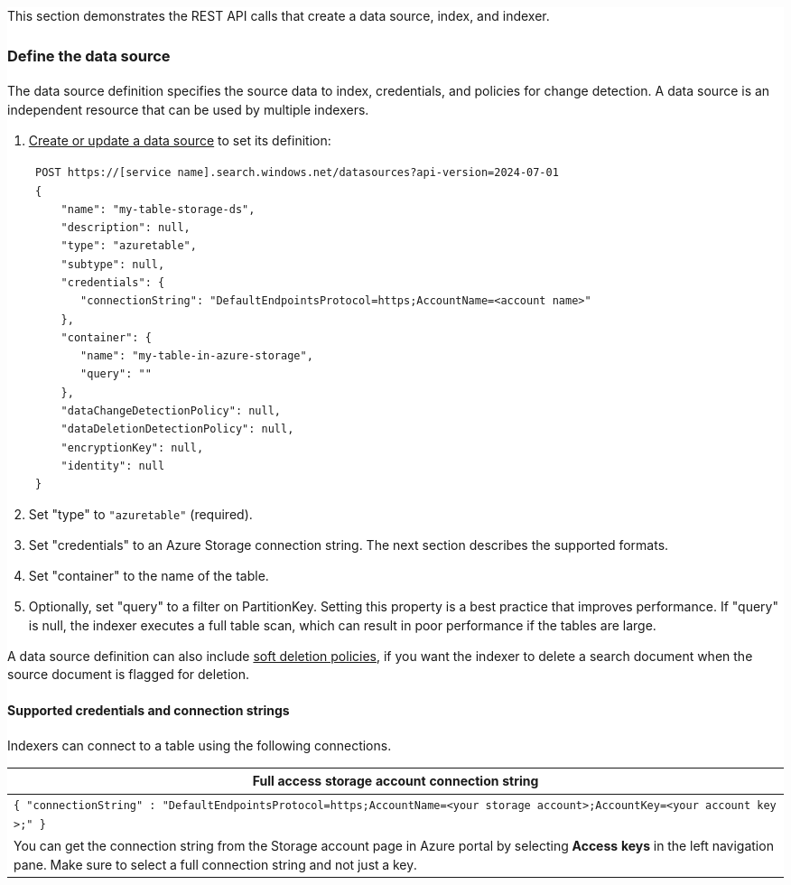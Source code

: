 This section demonstrates the REST API calls that create a data source, index, and indexer.

### Define the data source

The data source definition specifies the source data to index, credentials, and policies for change detection. A data source is an independent resource that can be used by multiple indexers.

1. [Create or update a data source](/rest/api/searchservice/data-sources/create-or-update) to set its definition:

   ```http
    POST https://[service name].search.windows.net/datasources?api-version=2024-07-01 
    {
        "name": "my-table-storage-ds",
        "description": null,
        "type": "azuretable",
        "subtype": null,
        "credentials": {
           "connectionString": "DefaultEndpointsProtocol=https;AccountName=<account name>"
        },
        "container": {
           "name": "my-table-in-azure-storage",
           "query": ""
        },
        "dataChangeDetectionPolicy": null,
        "dataDeletionDetectionPolicy": null,
        "encryptionKey": null,
        "identity": null
    }
   ```

1. Set "type" to `"azuretable"` (required).

1. Set "credentials" to an Azure Storage connection string. The next section describes the supported formats.

1. Set "container" to the name of the table.

1. Optionally, set "query" to a filter on PartitionKey. Setting this property is a best practice that improves performance. If "query" is null, the indexer executes a full table scan, which can result in poor performance if the tables are large.

A data source definition can also include [soft deletion policies](search-howto-index-changed-deleted-blobs.md), if you want the indexer to delete a search document when the source document is flagged for deletion.

<a name="Credentials"></a>

#### Supported credentials and connection strings

Indexers can connect to a table using the following connections.

| Full access storage account connection string |
|-----------------------------------------------|
|`{ "connectionString" : "DefaultEndpointsProtocol=https;AccountName=<your storage account>;AccountKey=<your account key>;" }` |
| You can get the connection string from the Storage account page in Azure portal by selecting **Access keys** in the left navigation pane. Make sure to select a full connection string and not just a key. |
